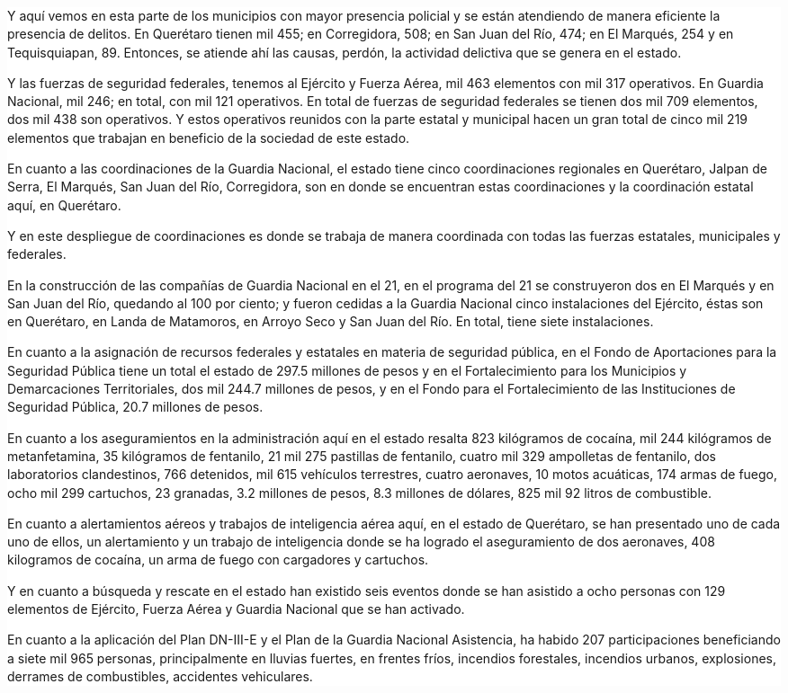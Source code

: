 Y aquí vemos en esta parte de los municipios con mayor presencia policial y se
están atendiendo de manera eficiente la presencia de delitos. En Querétaro
tienen mil 455; en Corregidora, 508; en San Juan del Río, 474; en El Marqués,
254 y en Tequisquiapan, 89. Entonces, se atiende ahí las causas, perdón, la
actividad delictiva que se genera en el estado.

Y las fuerzas de seguridad federales, tenemos al Ejército y Fuerza Aérea, mil
463 elementos con mil 317 operativos. En Guardia Nacional, mil 246; en total,
con mil 121 operativos. En total de fuerzas de seguridad federales se tienen
dos mil 709 elementos, dos mil 438 son operativos. Y estos operativos reunidos
con la parte estatal y municipal hacen un gran total de cinco mil 219
elementos que trabajan en beneficio de la sociedad de este estado.

En cuanto a las coordinaciones de la Guardia Nacional, el estado tiene cinco
coordinaciones regionales en Querétaro, Jalpan de Serra, El Marqués, San Juan
del Río, Corregidora, son en donde se encuentran estas coordinaciones y la
coordinación estatal aquí, en Querétaro.

Y en este despliegue de coordinaciones es donde se trabaja de manera
coordinada con todas las fuerzas estatales, municipales y federales.

En la construcción de las compañías de Guardia Nacional en el 21, en el
programa del 21 se construyeron dos en El Marqués y en San Juan del Río,
quedando al 100 por ciento; y fueron cedidas a la Guardia Nacional cinco
instalaciones del Ejército, éstas son en Querétaro, en Landa de Matamoros, en
Arroyo Seco y San Juan del Río. En total, tiene siete instalaciones.

En cuanto a la asignación de recursos federales y estatales en materia de
seguridad pública, en el Fondo de Aportaciones para la Seguridad Pública tiene
un total el estado de 297.5 millones de pesos y en el Fortalecimiento para los
Municipios y Demarcaciones Territoriales, dos mil 244.7 millones de pesos, y
en el Fondo para el Fortalecimiento de las Instituciones de Seguridad Pública,
20.7 millones de pesos.

En cuanto a los aseguramientos en la administración aquí en el estado resalta
823 kilógramos de cocaína, mil 244 kilógramos de metanfetamina, 35 kilógramos
de fentanilo, 21 mil 275 pastillas de fentanilo, cuatro mil 329 ampolletas de
fentanilo, dos laboratorios clandestinos, 766 detenidos, mil 615 vehículos
terrestres, cuatro aeronaves, 10 motos acuáticas, 174 armas de fuego, ocho mil
299 cartuchos, 23 granadas, 3.2 millones de pesos, 8.3 millones de dólares,
825 mil 92 litros de combustible.

En cuanto a alertamientos aéreos y trabajos de inteligencia aérea aquí, en el
estado de Querétaro, se han presentado uno de cada uno de ellos, un
alertamiento y un trabajo de inteligencia donde se ha logrado el aseguramiento
de dos aeronaves, 408 kilogramos de cocaína, un arma de fuego con cargadores y
cartuchos.

Y en cuanto a búsqueda y rescate en el estado han existido seis eventos donde
se han asistido a ocho personas con 129 elementos de Ejército, Fuerza Aérea y
Guardia Nacional que se han activado.

En cuanto a la aplicación del Plan DN-III-E y el Plan de la Guardia Nacional
Asistencia, ha habido 207 participaciones beneficiando a siete mil 965
personas, principalmente en lluvias fuertes, en frentes fríos, incendios
forestales, incendios urbanos, explosiones, derrames de combustibles,
accidentes vehiculares.
